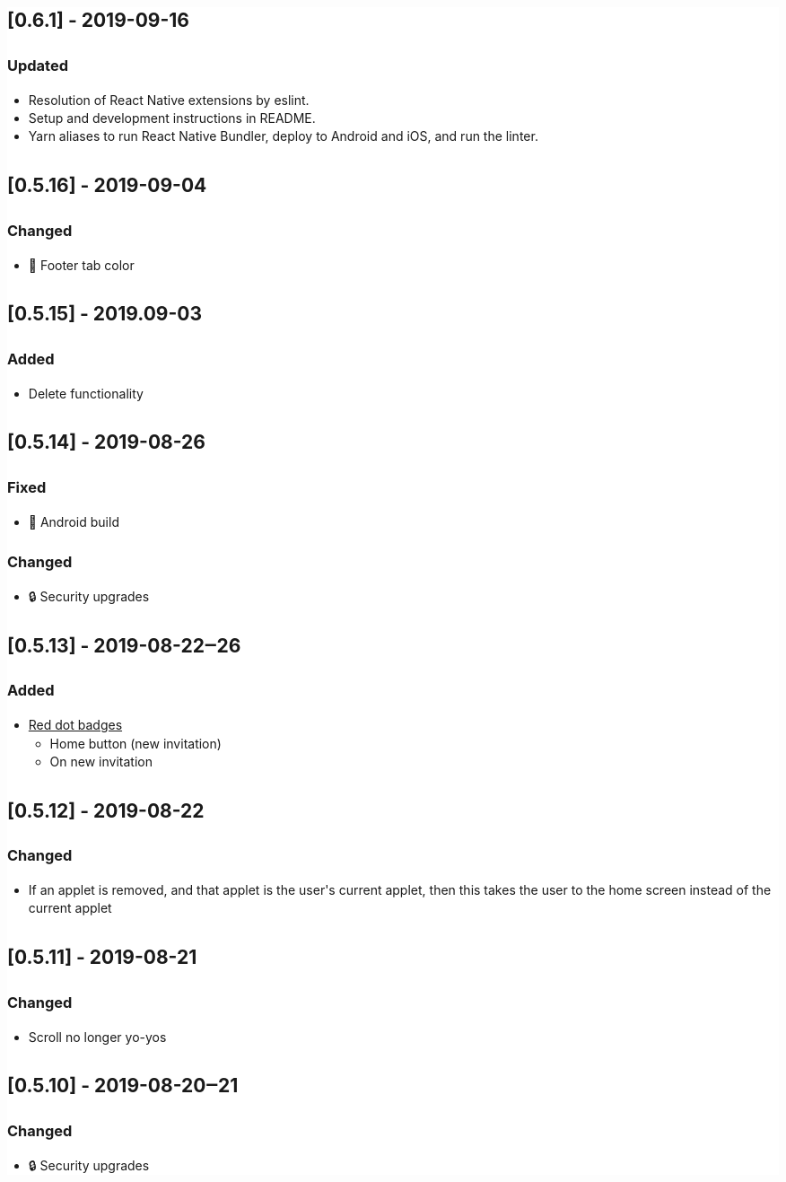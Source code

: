 ## [0.6.1] - 2019-09-16
### Updated
- Resolution of React Native extensions by eslint.
- Setup and development instructions in README.
- Yarn aliases to run React Native Bundler, deploy to Android and iOS, and run the linter.

## [0.5.16] - 2019-09-04
### Changed
- :robot: Footer tab color

## [0.5.15] - 2019.09-03
### Added
- Delete functionality

## [0.5.14] - 2019-08-26
### Fixed
- :robot: Android build

### Changed
- :lock: Security upgrades

## [0.5.13] - 2019-08-22‒26
### Added
- [Red dot badges](https://www.nytimes.com/2018/02/27/magazine/red-dots-badge-phones-notification.html)
  - Home button (new invitation)
  - On new invitation

## [0.5.12] - 2019-08-22
### Changed
- If an applet is removed, and that applet is the user's current applet, then this takes the user to the home screen instead of the current applet

## [0.5.11] - 2019-08-21
### Changed
- Scroll no longer yo-yos

## [0.5.10] - 2019-08-20‒21
### Changed
- :lock: Security upgrades

